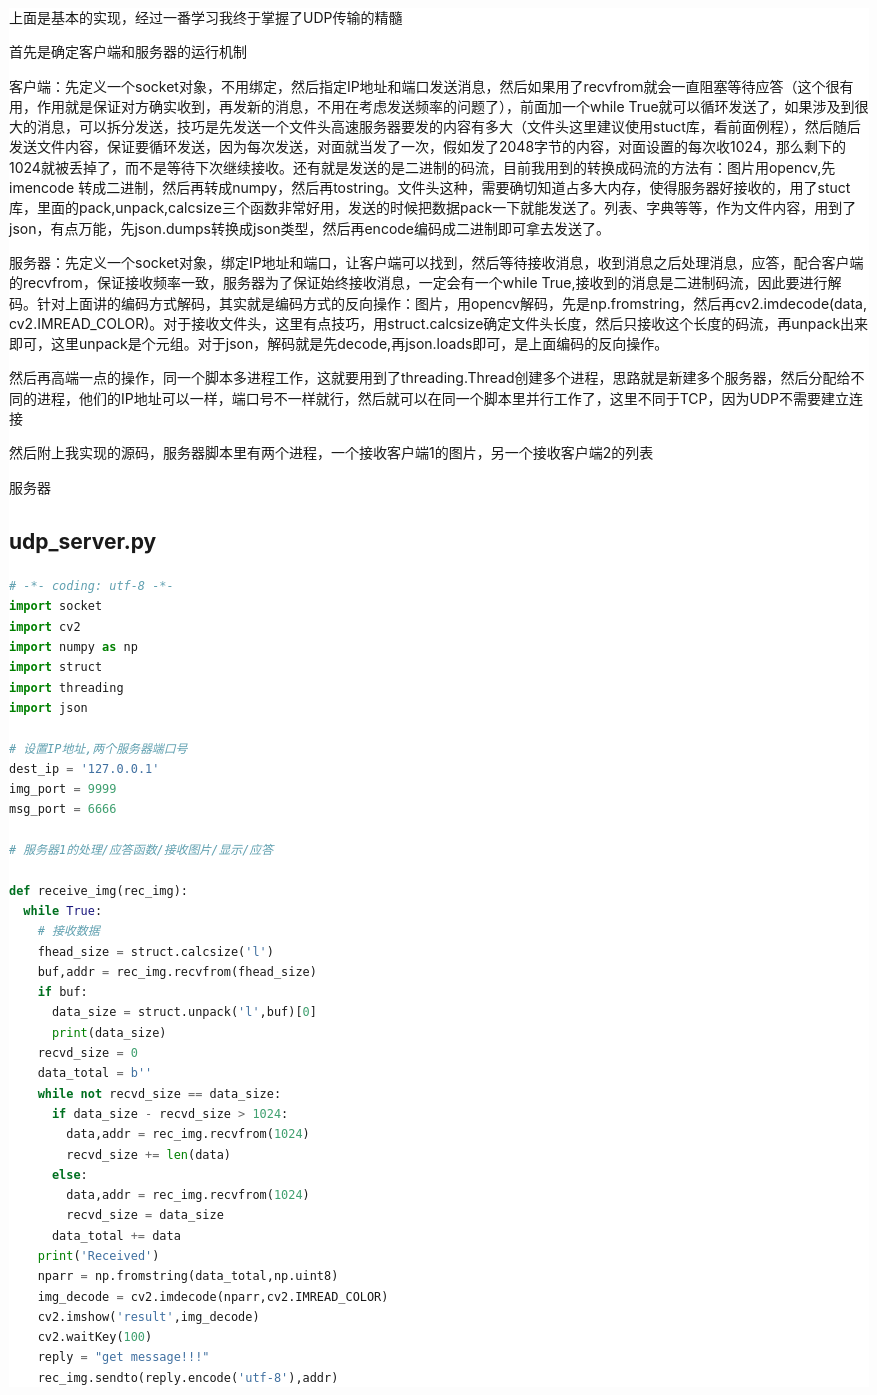 
上面是基本的实现，经过一番学习我终于掌握了UDP传输的精髓

首先是确定客户端和服务器的运行机制

客户端：先定义一个socket对象，不用绑定，然后指定IP地址和端口发送消息，然后如果用了recvfrom就会一直阻塞等待应答（这个很有用，作用就是保证对方确实收到，再发新的消息，不用在考虑发送频率的问题了），前面加一个while True就可以循环发送了，如果涉及到很大的消息，可以拆分发送，技巧是先发送一个文件头高速服务器要发的内容有多大（文件头这里建议使用stuct库，看前面例程），然后随后发送文件内容，保证要循环发送，因为每次发送，对面就当发了一次，假如发了2048字节的内容，对面设置的每次收1024，那么剩下的1024就被丢掉了，而不是等待下次继续接收。还有就是发送的是二进制的码流，目前我用到的转换成码流的方法有：图片用opencv,先imencode 转成二进制，然后再转成numpy，然后再tostring。文件头这种，需要确切知道占多大内存，使得服务器好接收的，用了stuct库，里面的pack,unpack,calcsize三个函数非常好用，发送的时候把数据pack一下就能发送了。列表、字典等等，作为文件内容，用到了json，有点万能，先json.dumps转换成json类型，然后再encode编码成二进制即可拿去发送了。

服务器：先定义一个socket对象，绑定IP地址和端口，让客户端可以找到，然后等待接收消息，收到消息之后处理消息，应答，配合客户端的recvfrom，保证接收频率一致，服务器为了保证始终接收消息，一定会有一个while True,接收到的消息是二进制码流，因此要进行解码。针对上面讲的编码方式解码，其实就是编码方式的反向操作：图片，用opencv解码，先是np.fromstring，然后再cv2.imdecode(data, cv2.IMREAD_COLOR)。对于接收文件头，这里有点技巧，用struct.calcsize确定文件头长度，然后只接收这个长度的码流，再unpack出来即可，这里unpack是个元组。对于json，解码就是先decode,再json.loads即可，是上面编码的反向操作。

然后再高端一点的操作，同一个脚本多进程工作，这就要用到了threading.Thread创建多个进程，思路就是新建多个服务器，然后分配给不同的进程，他们的IP地址可以一样，端口号不一样就行，然后就可以在同一个脚本里并行工作了，这里不同于TCP，因为UDP不需要建立连接

然后附上我实现的源码，服务器脚本里有两个进程，一个接收客户端1的图片，另一个接收客户端2的列表

服务器

## udp_server.py
```python
# -*- coding: utf-8 -*-
import socket
import cv2
import numpy as np
import struct
import threading
import json

# 设置IP地址,两个服务器端口号
dest_ip = '127.0.0.1'
img_port = 9999
msg_port = 6666

# 服务器1的处理/应答函数/接收图片/显示/应答

def receive_img(rec_img):
  while True:
    # 接收数据
    fhead_size = struct.calcsize('l')
    buf,addr = rec_img.recvfrom(fhead_size)
    if buf:
      data_size = struct.unpack('l',buf)[0]
      print(data_size)
    recvd_size = 0
    data_total = b''
    while not recvd_size == data_size:
      if data_size - recvd_size > 1024:
        data,addr = rec_img.recvfrom(1024)
        recvd_size += len(data)
      else:
        data,addr = rec_img.recvfrom(1024)
        recvd_size = data_size
      data_total += data
    print('Received')
    nparr = np.fromstring(data_total,np.uint8)
    img_decode = cv2.imdecode(nparr,cv2.IMREAD_COLOR)
    cv2.imshow('result',img_decode)
    cv2.waitKey(100)
    reply = "get message!!!"
    rec_img.sendto(reply.encode('utf-8'),addr)
```